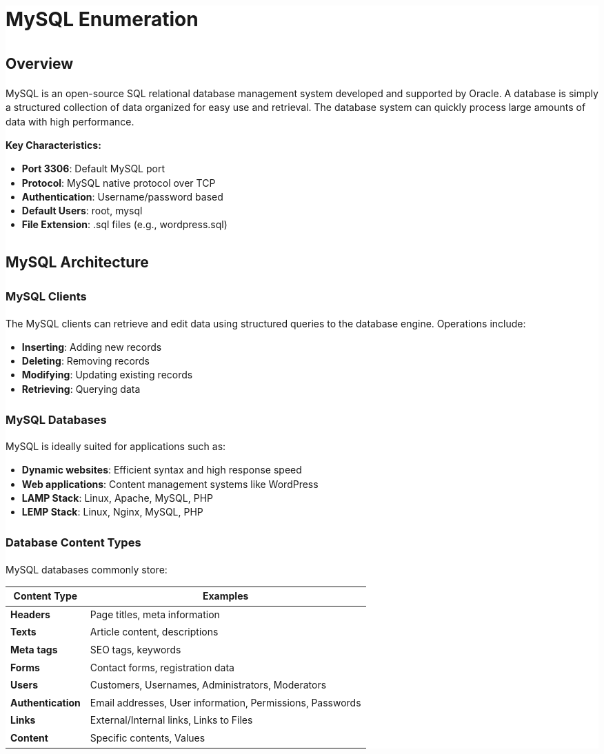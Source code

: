 # MySQL Enumeration

## Overview
MySQL is an open-source SQL relational database management system developed and supported by Oracle. A database is simply a structured collection of data organized for easy use and retrieval. The database system can quickly process large amounts of data with high performance.

**Key Characteristics:**
- **Port 3306**: Default MySQL port
- **Protocol**: MySQL native protocol over TCP
- **Authentication**: Username/password based
- **Default Users**: root, mysql
- **File Extension**: .sql files (e.g., wordpress.sql)

## MySQL Architecture

### MySQL Clients
The MySQL clients can retrieve and edit data using structured queries to the database engine. Operations include:
- **Inserting**: Adding new records
- **Deleting**: Removing records
- **Modifying**: Updating existing records
- **Retrieving**: Querying data

### MySQL Databases
MySQL is ideally suited for applications such as:
- **Dynamic websites**: Efficient syntax and high response speed
- **Web applications**: Content management systems like WordPress
- **LAMP Stack**: Linux, Apache, MySQL, PHP
- **LEMP Stack**: Linux, Nginx, MySQL, PHP

### Database Content Types
MySQL databases commonly store:

| Content Type | Examples |
|-------------|----------|
| **Headers** | Page titles, meta information |
| **Texts** | Article content, descriptions |
| **Meta tags** | SEO tags, keywords |
| **Forms** | Contact forms, registration data |
| **Users** | Customers, Usernames, Administrators, Moderators |
| **Authentication** | Email addresses, User information, Permissions, Passwords |
| **Links** | External/Internal links, Links to Files |
| **Content** | Specific contents, Values |
